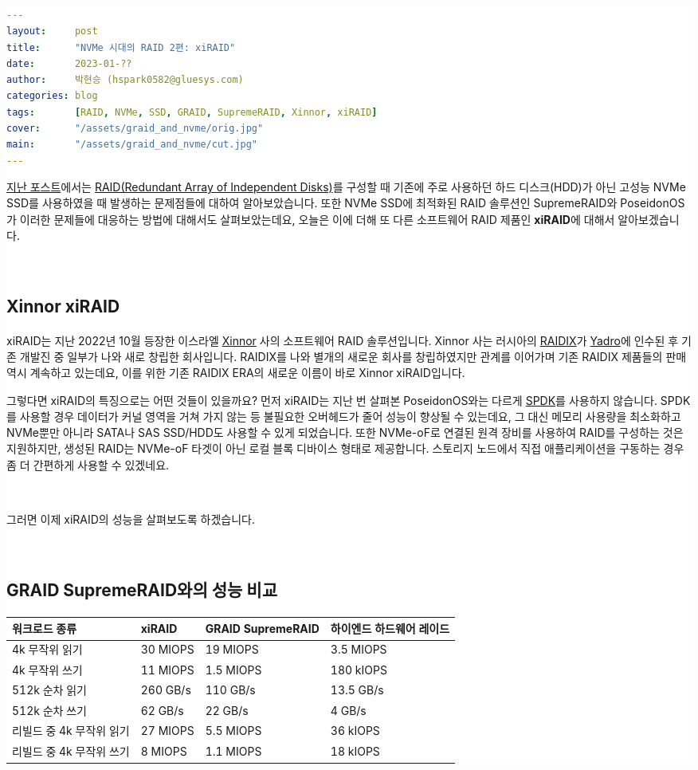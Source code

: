 ```yaml
---
layout:     post
title:      "NVMe 시대의 RAID 2편: xiRAID"
date:       2023-01-??
author:     박현승 (hspark0582@gluesys.com)
categories: blog
tags:       [RAID, NVMe, SSD, GRAID, SupremeRAID, Xinnor, xiRAID]
cover:      "/assets/graid_and_nvme/orig.jpg"
main:       "/assets/graid_and_nvme/cut.jpg"
---
```


[지난 포스트](https://tech.gluesys.com/blog/2022/10/28/GRAID_and_NVMe.html)에서는 [RAID(Redundant Array of Independent Disks)](https://tech.gluesys.com/blog/2020/07/22/storage_6_intro.html)를 구성할 때 기존에 주로 사용하던 하드 디스크(HDD)가 아닌 고성능 NVMe SSD를 사용하였을 때 발생하는 문제점들에 대하여 알아보았습니다.
또한 NVMe SSD에 최적화된 RAID 솔루션인 SupremeRAID와 PoseidonOS가 이러한 문제들에 대응하는 방법에 대해서도 살펴보았는데요, 오늘은 이에 더해 또 다른 소프트웨어 RAID 제품인 **xiRAID**에 대해서 알아보겠습니다.

&nbsp;

## Xinnor xiRAID

xiRAID는 지난 2022년 10월 등장한 이스라엘 [Xinnor](https://xinnor.io/) 사의 소프트웨어 RAID 솔루션입니다.
Xinnor 사는 러시아의 [RAIDIX](https://www.raidix.com/)가 [Yadro](https://yadro.com/en)에 인수된 후 기존 개발진 중 일부가 나와 새로 창립한 회사입니다.
RAIDIX를 나와 별개의 새로운 회사를 창립하였지만 관계를 이어가며 기존 RAIDIX 제품들의 판매 역시 계속하고 있는데요, 이를 위한 기존 RAIDIX ERA의 새로운 이름이 바로 Xinnor xiRAID입니다.

그렇다면 xiRAID의 특징으로는 어떤 것들이 있을까요?
먼저 xiRAID는 지난 번 살펴본 PoseidonOS와는 다르게 [SPDK](https://tech.gluesys.com/blog/2022/02/18/SPDK_1.html)를 사용하지 않습니다.
SPDK를 사용할 경우 데이터가 커널 영역을 거쳐 가지 않는 등 불필요한 오버헤드가 줄어 성능이 향상될 수 있는데요, 그 대신 메모리 사용량을 최소화하고 NVMe뿐만 아니라 SATA나 SAS SSD/HDD도 사용할 수 있게 되었습니다.
또한 NVMe-oF로 연결된 원격 장비를 사용하여 RAID를 구성하는 것은 지원하지만, 생성된 RAID는 NVMe-oF 타겟이 아닌 로컬 블록 디바이스 형태로 제공합니다.
스토리지 노드에서 직접 애플리케이션을 구동하는 경우 좀 더 간편하게 사용할 수 있겠네요.

&nbsp;

그러면 이제 xiRAID의 성능을 살펴보도록 하겠습니다.

&nbsp;

## GRAID SupremeRAID와의 성능 비교

| 워크로드 종류 | xiRAID | GRAID SupremeRAID | 하이엔드 하드웨어 레이드 |
| :--- | :--- | :--- | :--- |
| 4k 무작위 읽기 | 30 MIOPS | 19 MIOPS | 3.5 MIOPS |
| 4k 무작위 쓰기 | 11 MIOPS | 1.5 MIOPS | 180 kIOPS |
| 512k 순차 읽기 | 260 GB/s | 110 GB/s | 13.5 GB/s |
| 512k 순차 쓰기 | 62 GB/s | 22 GB/s | 4 GB/s |
| 리빌드 중 4k 무작위 읽기 | 27 MIOPS | 5.5 MIOPS | 36 kIOPS |
| 리빌드 중 4k 무작위 쓰기 | 8 MIOPS | 1.1 MIOPS | 18 kIOPS |
